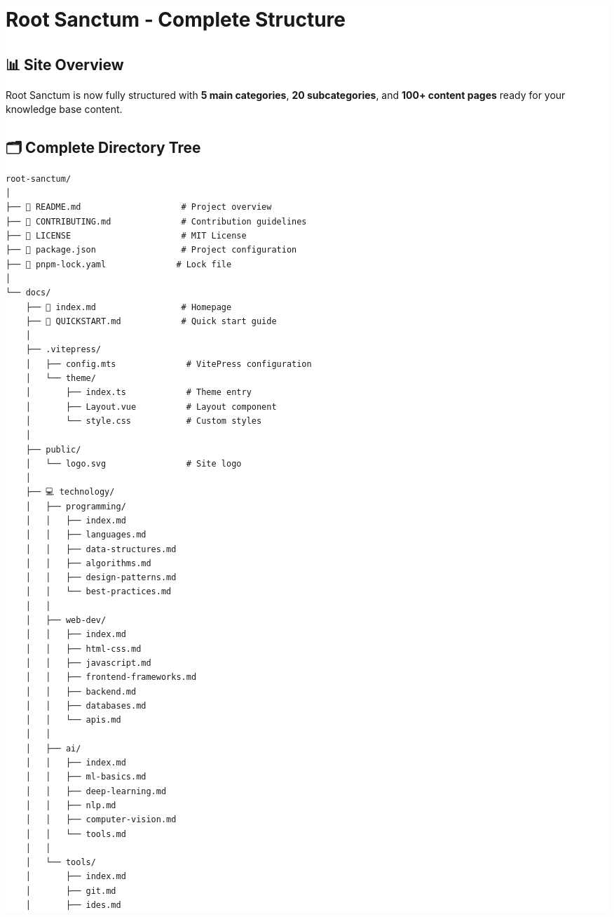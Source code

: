 # Root Sanctum - Complete Structure

## 📊 Site Overview

Root Sanctum is now fully structured with **5 main categories**, **20 subcategories**, and **100+ content pages** ready for your knowledge base content.

## 🗂️ Complete Directory Tree

```
root-sanctum/
│
├── 📄 README.md                    # Project overview
├── 📄 CONTRIBUTING.md              # Contribution guidelines
├── 📄 LICENSE                      # MIT License
├── 📄 package.json                 # Project configuration
├── 📄 pnpm-lock.yaml              # Lock file
│
└── docs/
    ├── 📄 index.md                 # Homepage
    ├── 📄 QUICKSTART.md            # Quick start guide
    │
    ├── .vitepress/
    │   ├── config.mts              # VitePress configuration
    │   └── theme/
    │       ├── index.ts            # Theme entry
    │       ├── Layout.vue          # Layout component
    │       └── style.css           # Custom styles
    │
    ├── public/
    │   └── logo.svg                # Site logo
    │
    ├── 💻 technology/
    │   ├── programming/
    │   │   ├── index.md
    │   │   ├── languages.md
    │   │   ├── data-structures.md
    │   │   ├── algorithms.md
    │   │   ├── design-patterns.md
    │   │   └── best-practices.md
    │   │
    │   ├── web-dev/
    │   │   ├── index.md
    │   │   ├── html-css.md
    │   │   ├── javascript.md
    │   │   ├── frontend-frameworks.md
    │   │   ├── backend.md
    │   │   ├── databases.md
    │   │   └── apis.md
    │   │
    │   ├── ai/
    │   │   ├── index.md
    │   │   ├── ml-basics.md
    │   │   ├── deep-learning.md
    │   │   ├── nlp.md
    │   │   ├── computer-vision.md
    │   │   └── tools.md
    │   │
    │   └── tools/
    │       ├── index.md
    │       ├── git.md
    │       ├── ides.md
```
